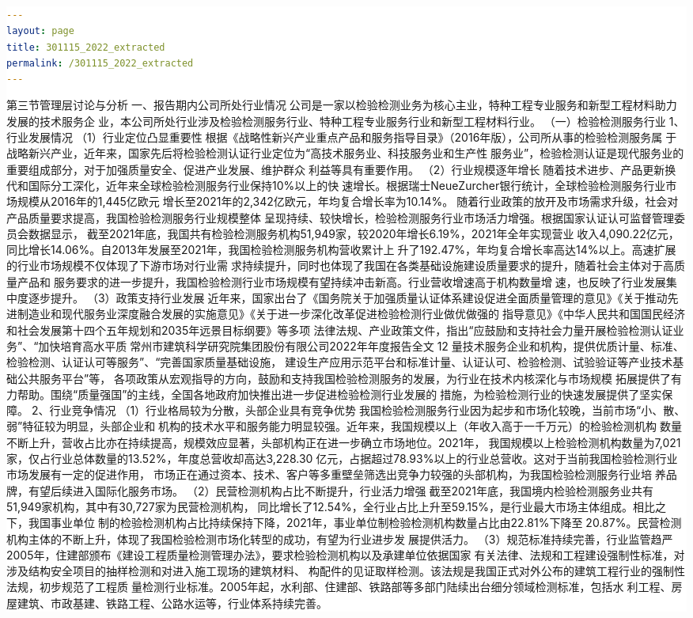 ```yaml
---
layout: page
title: 301115_2022_extracted
permalink: /301115_2022_extracted
---
```


第三节管理层讨论与分析
一、报告期内公司所处行业情况
公司是一家以检验检测业务为核心主业，特种工程专业服务和新型工程材料助力发展的技术服务企
业，本公司所处行业涉及检验检测服务行业、特种工程专业服务行业和新型工程材料行业。
（一）检验检测服务行业
1、行业发展情况
（1）行业定位凸显重要性
根据《战略性新兴产业重点产品和服务指导目录》（2016年版），公司所从事的检验检测服务属
于战略新兴产业，近年来，国家先后将检验检测认证行业定位为“高技术服务业、科技服务业和生产性
服务业”，检验检测认证是现代服务业的重要组成部分，对于加强质量安全、促进产业发展、维护群众
利益等具有重要作用。
（2）行业规模逐年增长
随着技术进步、产品更新换代和国际分工深化，近年来全球检验检测服务行业保持10%以上的快
速增长。根据瑞士NeueZurcher银行统计，全球检验检测服务行业市场规模从2016年的1,445亿欧元
增长至2021年的2,342亿欧元，年均复合增长率为10.14%。
随着行业政策的放开及市场需求升级，社会对产品质量要求提高，我国检验检测服务行业规模整体
呈现持续、较快增长，检验检测服务行业市场活力增强。根据国家认证认可监督管理委员会数据显示，
截至2021年底，我国共有检验检测服务机构51,949家，较2020年增长6.19%，2021年全年实现营业
收入4,090.22亿元，同比增长14.06%。自2013年发展至2021年，我国检验检测服务机构营收累计上
升了192.47%，年均复合增长率高达14%以上。高速扩展的行业市场规模不仅体现了下游市场对行业需
求持续提升，同时也体现了我国在各类基础设施建设质量要求的提升，随着社会主体对于高质量产品和
服务要求的进一步提升，我国检验检测行业市场规模有望持续冲击新高。行业营收增速高于机构数量增
速，也反映了行业发展集中度逐步提升。
（3）政策支持行业发展
近年来，国家出台了《国务院关于加强质量认证体系建设促进全面质量管理的意见》《关于推动先
进制造业和现代服务业深度融合发展的实施意见》《关于进一步深化改革促进检验检测行业做优做强的
指导意见》《中华人民共和国国民经济和社会发展第十四个五年规划和2035年远景目标纲要》等多项
法律法规、产业政策文件，指出“应鼓励和支持社会力量开展检验检测认证业务”、“加快培育高水平质
常州市建筑科学研究院集团股份有限公司2022年年度报告全文
12
量技术服务企业和机构，提供优质计量、标准、检验检测、认证认可等服务”、“完善国家质量基础设施，
建设生产应用示范平台和标准计量、认证认可、检验检测、试验验证等产业技术基础公共服务平台”等，
各项政策从宏观指导的方向，鼓励和支持我国检验检测服务的发展，为行业在技术内核深化与市场规模
拓展提供了有力帮助。围绕“质量强国”的主线，全国各地政府加快推出进一步促进检验检测行业发展的
措施，为检验检测行业的快速发展提供了坚实保障。
2、行业竞争情况
（1）行业格局较为分散，头部企业具有竞争优势
我国检验检测服务行业因为起步和市场化较晚，当前市场“小、散、弱”特征较为明显，头部企业和
机构的技术水平和服务能力明显较强。近年来，我国规模以上（年收入高于一千万元）的检验检测机构
数量不断上升，营收占比亦在持续提高，规模效应显著，头部机构正在进一步确立市场地位。2021年，
我国规模以上检验检测机构数量为7,021家，仅占行业总体数量的13.52%，年度总营收却高达3,228.30
亿元，占据超过78.93%以上的行业总营收。这对于当前我国检验检测行业市场发展有一定的促进作用，
市场正在通过资本、技术、客户等多重壁垒筛选出竞争力较强的头部机构，为我国检验检测服务行业培
养品牌，有望后续进入国际化服务市场。
（2）民营检测机构占比不断提升，行业活力增强
截至2021年底，我国境内检验检测服务业共有51,949家机构，其中有30,727家为民营检测机构，
同比增长了12.54%，全行业占比上升至59.15%，是行业最大市场主体组成。相比之下，我国事业单位
制的检验检测机构占比持续保持下降，2021年，事业单位制检验检测机构数量占比由22.81%下降至
20.87%。民营检测机构主体的不断上升，体现了我国检验检测市场化转型的成功，有望为行业进步发
展提供活力。
（3）规范标准持续完善，行业监管趋严
2005年，住建部颁布《建设工程质量检测管理办法》，要求检验检测机构以及承建单位依据国家
有关法律、法规和工程建设强制性标准，对涉及结构安全项目的抽样检测和对进入施工现场的建筑材料、
构配件的见证取样检测。该法规是我国正式对外公布的建筑工程行业的强制性法规，初步规范了工程质
量检测行业标准。2005年起，水利部、住建部、铁路部等多部门陆续出台细分领域检测标准，包括水
利工程、房屋建筑、市政基建、铁路工程、公路水运等，行业体系持续完善。